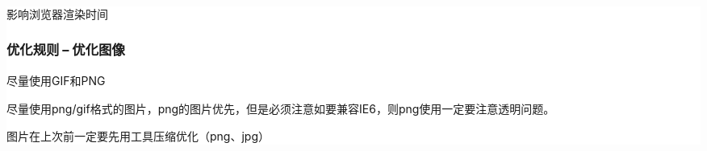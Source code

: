 


影响浏览器渲染时间

### 优化规则 – 优化图像

尽量使用GIF和PNG

尽量使用png/gif格式的图片，png的图片优先，但是必须注意如要兼容IE6，则png使用一定要注意透明问题。

图片在上次前一定要先用工具压缩优化（png、jpg）

